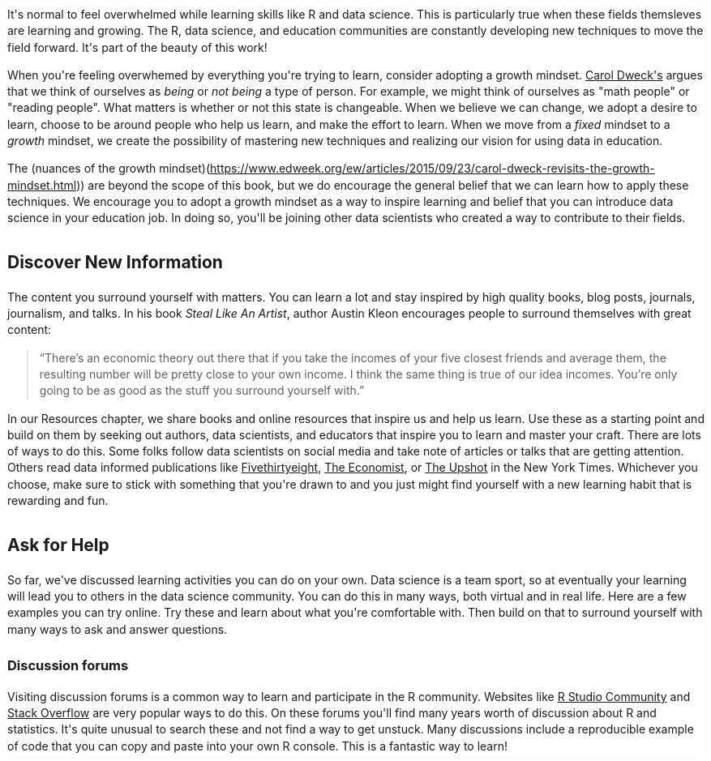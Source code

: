 It's normal to feel overwhelmed while learning skills like R and data science. This is particularly true when these fields themsleves are learning and growing. The R, data science, and education communities are constantly developing new techniques to move the field forward. It's part of the beauty of this work!

When you're feeling overwhemed by everything you're trying to learn, consider adopting a growth mindset. [Carol Dweck's](https://mindsetonline.com/abouttheauthor/) argues that we think of ourselves as *being* or *not being* a type of person. For example, we might think of ourselves as "math people" or "reading people". What matters is whether or not this state is changeable. When we believe we can change, we adopt a desire to learn, choose to be around people who help us learn, and make the effort to learn. When we move from a *fixed* mindset to a *growth* mindset, we create the possibility of mastering new techniques and realizing our vision for using data in education. 

The (nuances of the growth mindset)(https://www.edweek.org/ew/articles/2015/09/23/carol-dweck-revisits-the-growth-mindset.html)) are beyond the scope of this book, but we do encourage the general belief that we can learn how to apply these techniques. We encourage you to adopt a growth mindset as a way to inspire learning and belief that you can introduce data science in your education job. In doing so, you'll be joining other data scientists who created a way to contribute to their fields. 

## Discover New Information 

The content you surround yourself with matters. You can learn a lot and stay inspired by high quality books, blog posts, journals, journalism, and talks. In his book *Steal Like An Artist*, author Austin Kleon encourages people to surround themselves with great content: 

>“There’s an economic theory out there that if you take the incomes of your five closest friends and average them, the resulting number will be pretty close to your own income. I think the same thing is true of our idea incomes. You’re only going to be as good as the stuff you surround yourself with.”

In our Resources chapter, we share books and online resources that inspire us and help us learn. Use these as a starting point and build on them by seeking out authors, data scientists, and educators that inspire you to learn and master your craft. There are lots of ways to do this. Some folks follow data scientists on social media and take note of articles or talks that are getting attention. Others read data informed publications like [Fivethirtyeight](https://fivethirtyeight.com/), [The Economist](https://www.economist.com/), or [The Upshot](https://www.nytimes.com/section/upshot) in the New York Times. Whichever you choose, make sure to stick with something that you're drawn to and you just might find yourself with a new learning habit that is rewarding and fun. 

## Ask for Help

So far, we've discussed learning activities you can do on your own. Data science is a team sport, so at eventually your learning will lead you to others in the data science community. You can do this in many ways, both virtual and in real life. Here are a few examples you can try online. Try these and learn about what you're comfortable with. Then build on that to surround yourself with many ways to ask and answer questions. 

### Discussion forums 

Visiting discussion forums is a common way to learn and participate in the R community. Websites like [R Studio Community](https://community.rstudio.com/) and [Stack Overflow](https://stackoverflow.com/) are very popular ways to do this. On these forums you'll find many years worth of discussion about R and statistics. It's quite unusual to search these and not find a way to get unstuck. Many discussions include a reproducible example of code that you can copy and paste into your own R console. This is a fantastic way to learn!
